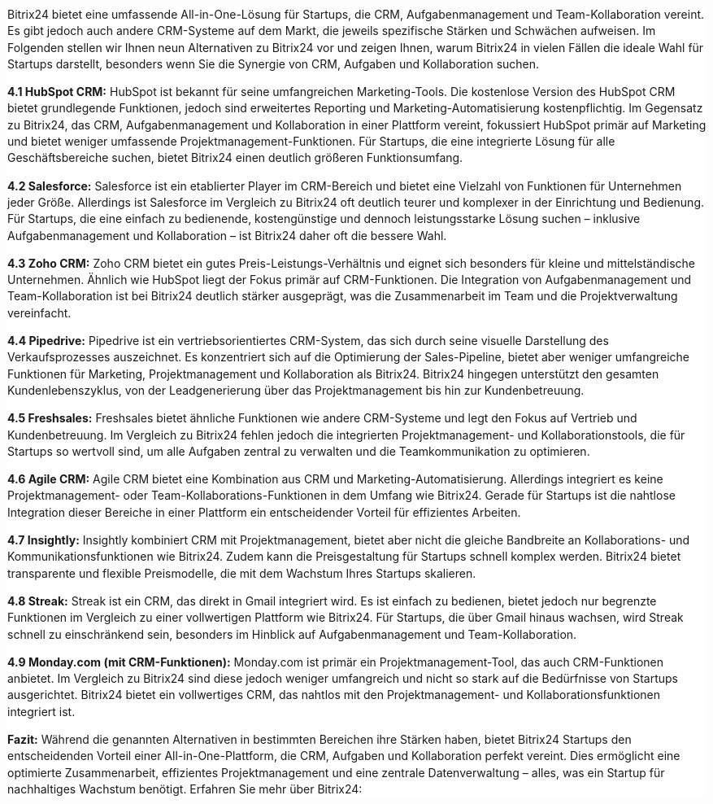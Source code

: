 Bitrix24 bietet eine umfassende All-in-One-Lösung für Startups, die CRM, Aufgabenmanagement und Team-Kollaboration vereint.  Es gibt jedoch auch andere CRM-Systeme auf dem Markt, die jeweils spezifische Stärken und Schwächen aufweisen.  Im Folgenden stellen wir Ihnen neun Alternativen zu Bitrix24 vor und zeigen Ihnen, warum Bitrix24 in vielen Fällen die ideale Wahl für Startups darstellt, besonders wenn Sie die Synergie von CRM, Aufgaben und Kollaboration suchen.

**4.1 HubSpot CRM:** HubSpot ist bekannt für seine umfangreichen Marketing-Tools. Die kostenlose Version des HubSpot CRM bietet grundlegende Funktionen, jedoch sind erweitertes Reporting und Marketing-Automatisierung kostenpflichtig.  Im Gegensatz zu Bitrix24, das CRM, Aufgabenmanagement und Kollaboration in einer Plattform vereint, fokussiert HubSpot primär auf Marketing und bietet weniger umfassende Projektmanagement-Funktionen.  Für Startups, die eine integrierte Lösung für alle Geschäftsbereiche suchen, bietet Bitrix24 einen deutlich größeren Funktionsumfang.

**4.2 Salesforce:** Salesforce ist ein etablierter Player im CRM-Bereich und bietet eine Vielzahl von Funktionen für Unternehmen jeder Größe. Allerdings ist Salesforce im Vergleich zu Bitrix24 oft deutlich teurer und komplexer in der Einrichtung und Bedienung. Für Startups, die eine einfach zu bedienende, kostengünstige und dennoch leistungsstarke Lösung suchen – inklusive Aufgabenmanagement und Kollaboration – ist Bitrix24 daher oft die bessere Wahl.

**4.3 Zoho CRM:** Zoho CRM bietet ein gutes Preis-Leistungs-Verhältnis und eignet sich besonders für kleine und mittelständische Unternehmen.  Ähnlich wie HubSpot liegt der Fokus primär auf CRM-Funktionen.  Die Integration von Aufgabenmanagement und Team-Kollaboration ist bei Bitrix24 deutlich stärker ausgeprägt, was die Zusammenarbeit im Team und die Projektverwaltung vereinfacht.

**4.4 Pipedrive:** Pipedrive ist ein vertriebsorientiertes CRM-System, das sich durch seine visuelle Darstellung des Verkaufsprozesses auszeichnet. Es konzentriert sich auf die Optimierung der Sales-Pipeline, bietet aber weniger umfangreiche Funktionen für Marketing, Projektmanagement und Kollaboration als Bitrix24.  Bitrix24 hingegen unterstützt den gesamten Kundenlebenszyklus, von der Leadgenerierung über das Projektmanagement bis hin zur Kundenbetreuung.

**4.5 Freshsales:** Freshsales bietet ähnliche Funktionen wie andere CRM-Systeme und legt den Fokus auf Vertrieb und Kundenbetreuung. Im Vergleich zu Bitrix24 fehlen jedoch die integrierten Projektmanagement- und Kollaborationstools, die für Startups so wertvoll sind, um alle Aufgaben zentral zu verwalten und die Teamkommunikation zu optimieren.

**4.6 Agile CRM:** Agile CRM bietet eine Kombination aus CRM und Marketing-Automatisierung. Allerdings integriert es keine Projektmanagement- oder Team-Kollaborations-Funktionen in dem Umfang wie Bitrix24.  Gerade für Startups ist die nahtlose Integration dieser Bereiche in einer Plattform ein entscheidender Vorteil für effizientes Arbeiten.

**4.7 Insightly:** Insightly kombiniert CRM mit Projektmanagement, bietet aber nicht die gleiche Bandbreite an Kollaborations- und Kommunikationsfunktionen wie Bitrix24. Zudem kann die Preisgestaltung für Startups schnell komplex werden. Bitrix24 bietet transparente und flexible Preismodelle, die mit dem Wachstum Ihres Startups skalieren.

**4.8 Streak:** Streak ist ein CRM, das direkt in Gmail integriert wird. Es ist einfach zu bedienen, bietet jedoch nur begrenzte Funktionen im Vergleich zu einer vollwertigen Plattform wie Bitrix24. Für Startups, die über Gmail hinaus wachsen, wird Streak schnell zu einschränkend sein, besonders im Hinblick auf Aufgabenmanagement und Team-Kollaboration.

**4.9 Monday.com (mit CRM-Funktionen):** Monday.com ist primär ein Projektmanagement-Tool, das auch CRM-Funktionen anbietet. Im Vergleich zu Bitrix24 sind diese jedoch weniger umfangreich und nicht so stark auf die Bedürfnisse von Startups ausgerichtet. Bitrix24 bietet ein vollwertiges CRM, das nahtlos mit den Projektmanagement- und Kollaborationsfunktionen integriert ist.

**Fazit:** Während die genannten Alternativen in bestimmten Bereichen ihre Stärken haben, bietet Bitrix24 Startups den entscheidenden Vorteil einer All-in-One-Plattform, die CRM, Aufgaben und Kollaboration perfekt vereint.  Dies ermöglicht eine optimierte Zusammenarbeit, effizientes Projektmanagement und eine zentrale Datenverwaltung – alles, was ein Startup für nachhaltiges Wachstum benötigt.  Erfahren Sie mehr über Bitrix24:

